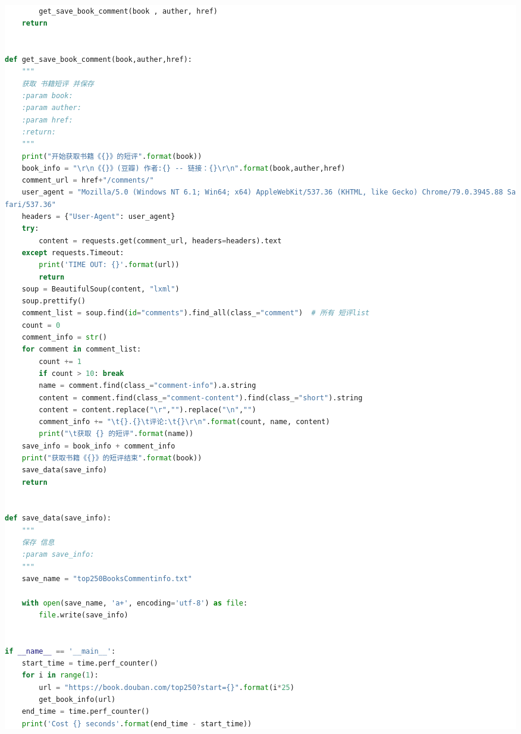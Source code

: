 ```python
        get_save_book_comment(book , auther, href)
    return


def get_save_book_comment(book,auther,href):
    """
    获取 书籍短评 并保存
    :param book:
    :param auther:
    :param href:
    :return:
    """
    print("开始获取书籍《{}》的短评".format(book))
    book_info = "\r\n《{}》(豆瓣) 作者:{} -- 链接：{}\r\n".format(book,auther,href)
    comment_url = href+"/comments/"
    user_agent = "Mozilla/5.0 (Windows NT 6.1; Win64; x64) AppleWebKit/537.36 (KHTML, like Gecko) Chrome/79.0.3945.88 Safari/537.36"
    headers = {"User-Agent": user_agent}
    try:
        content = requests.get(comment_url, headers=headers).text
    except requests.Timeout:
        print('TIME OUT: {}'.format(url))
        return
    soup = BeautifulSoup(content, "lxml")
    soup.prettify()
    comment_list = soup.find(id="comments").find_all(class_="comment")  # 所有 短评list
    count = 0
    comment_info = str()
    for comment in comment_list:
        count += 1
        if count > 10: break
        name = comment.find(class_="comment-info").a.string
        content = comment.find(class_="comment-content").find(class_="short").string
        content = content.replace("\r","").replace("\n","")
        comment_info += "\t{}.{}\t评论:\t{}\r\n".format(count, name, content)
        print("\t获取 {} 的短评".format(name))
    save_info = book_info + comment_info
    print("获取书籍《{}》的短评结束".format(book))
    save_data(save_info)
    return


def save_data(save_info):
    """
    保存 信息
    :param save_info:
    """
    save_name = "top250BooksCommentinfo.txt"

    with open(save_name, 'a+', encoding='utf-8') as file:
        file.write(save_info)


if __name__ == '__main__':
    start_time = time.perf_counter()
    for i in range(1):
        url = "https://book.douban.com/top250?start={}".format(i*25)
        get_book_info(url)
    end_time = time.perf_counter()
    print('Cost {} seconds'.format(end_time - start_time))

```
